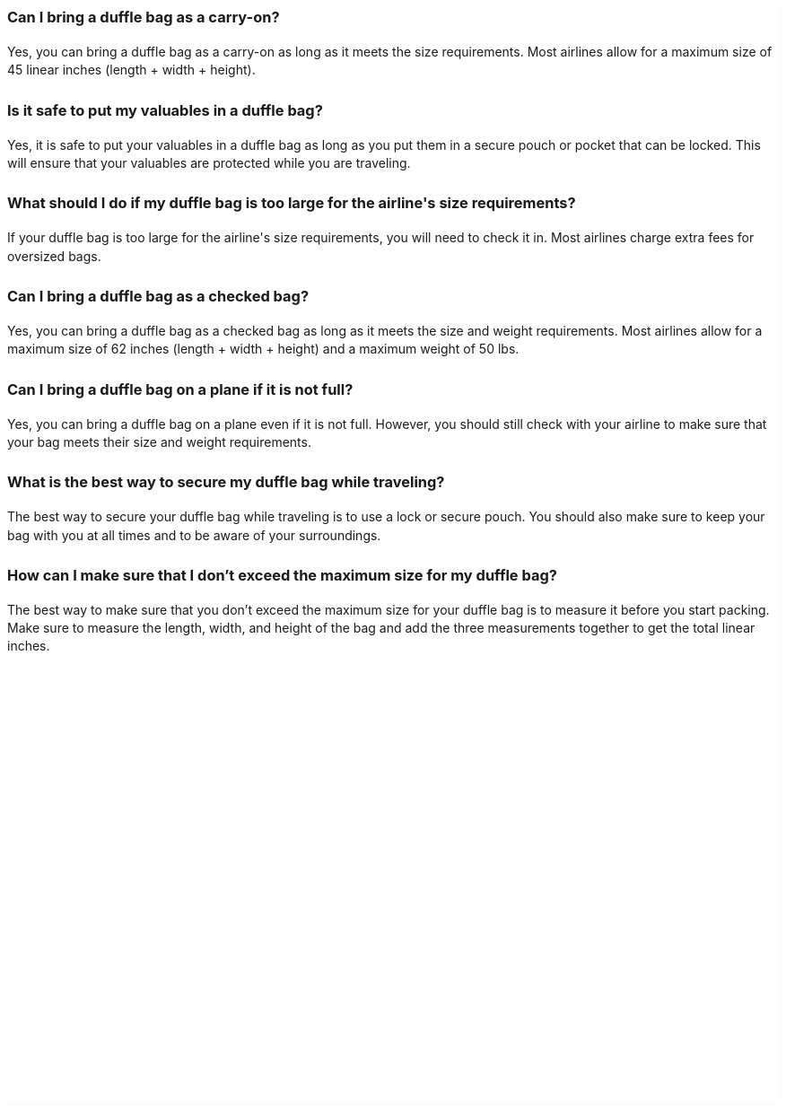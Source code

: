 <h3>Can I bring a duffle bag as a carry-on?</h3>

<p>Yes, you can bring a duffle bag as a carry-on as long as it meets the size requirements. Most airlines allow for a maximum size of 45 linear inches (length + width + height).</p>

<h3>Is it safe to put my valuables in a duffle bag?</h3>

<p>Yes, it is safe to put your valuables in a duffle bag as long as you put them in a secure pouch or pocket that can be locked. This will ensure that your valuables are protected while you are traveling.</p>

<h3>What should I do if my duffle bag is too large for the airline's size requirements?</h3>

<p>If your duffle bag is too large for the airline's size requirements, you will need to check it in. Most airlines charge extra fees for oversized bags.</p>

<h3>Can I bring a duffle bag as a checked bag?</h3>

<p>Yes, you can bring a duffle bag as a checked bag as long as it meets the size and weight requirements. Most airlines allow for a maximum size of 62 inches (length + width + height) and a maximum weight of 50 lbs.</p>

<h3>Can I bring a duffle bag on a plane if it is not full?</h3>

<p>Yes, you can bring a duffle bag on a plane even if it is not full. However, you should still check with your airline to make sure that your bag meets their size and weight requirements.</p>

<h3>What is the best way to secure my duffle bag while traveling?</h3>

<p>The best way to secure your duffle bag while traveling is to use a lock or secure pouch. You should also make sure to keep your bag with you at all times and to be aware of your surroundings.</p>

<h3>How can I make sure that I don’t exceed the maximum size for my duffle bag?</h3>

<p>The best way to make sure that you don’t exceed the maximum size for your duffle bag is to measure it before you start packing. Make sure to measure the length, width, and height of the bag and add the three measurements together to get the total linear inches.</p>

<div style="position: relative; padding-bottom: 56.25%; overflow: hidden"><iframe src="https://www.youtube.com/embed/kVKu1cKMjwE" frameborder="0" allow="accelerometer; autoplay; clipboard-write; encrypted-media; gyroscope; picture-in-picture; web-share" allowfullscreen style="position: absolute; top: 0; left: 0; width: 100%; height: 100%;"></iframe>
</div>